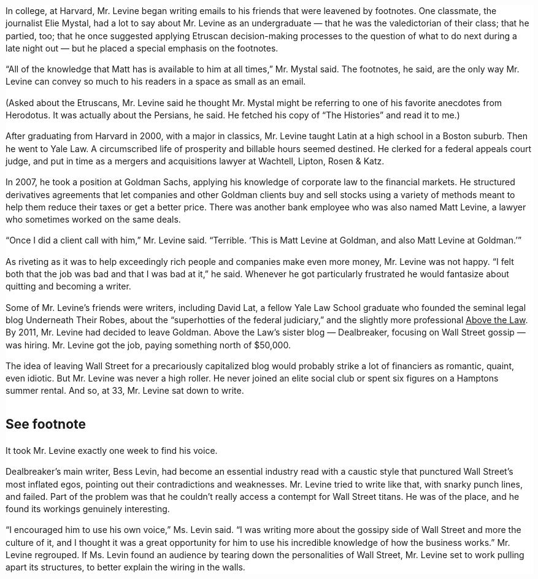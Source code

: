 In college, at Harvard, Mr. Levine began writing emails to his friends that were leavened by footnotes. One classmate, the journalist Elie Mystal, had a lot to say about Mr. Levine as an undergraduate — that he was the valedictorian of their class; that he partied, too; that he once suggested applying Etruscan decision-making processes to the question of what to do next during a late night out — but he placed a special emphasis on the footnotes.

“All of the knowledge that Matt has is available to him at all times,” Mr. Mystal said. The footnotes, he said, are the only way Mr. Levine can convey so much to his readers in a space as small as an email.

(Asked about the Etruscans, Mr. Levine said he thought Mr. Mystal might be referring to one of his favorite anecdotes from Herodotus. It was actually about the Persians, he said. He fetched his copy of “The Histories” and read it to me.)

After graduating from Harvard in 2000, with a major in classics, Mr. Levine taught Latin at a high school in a Boston suburb. Then he went to Yale Law. A circumscribed life of prosperity and billable hours seemed destined. He clerked for a federal appeals court judge, and put in time as a mergers and acquisitions lawyer at Wachtell, Lipton, Rosen & Katz.

In 2007, he took a position at Goldman Sachs, applying his knowledge of corporate law to the financial markets. He structured derivatives agreements that let companies and other Goldman clients buy and sell stocks using a variety of methods meant to help them reduce their taxes or get a better price. There was another bank employee who was also named Matt Levine, a lawyer who sometimes worked on the same deals.

“Once I did a client call with him,” Mr. Levine said. “Terrible. ‘This is Matt Levine at Goldman, and also Matt Levine at Goldman.’”

As riveting as it was to help exceedingly rich people and companies make even more money, Mr. Levine was not happy. “I felt both that the job was bad and that I was bad at it,” he said. Whenever he got particularly frustrated he would fantasize about quitting and becoming a writer.

Some of Mr. Levine’s friends were writers, including David Lat, a fellow Yale Law School graduate who founded the seminal legal blog Underneath Their Robes, about the “superhotties of the federal judiciary,” and the slightly more professional [Above the Law](https://abovethelaw.com/). By 2011, Mr. Levine had decided to leave Goldman. Above the Law’s sister blog — Dealbreaker, focusing on Wall Street gossip — was hiring. Mr. Levine got the job, paying something north of $50,000.

The idea of leaving Wall Street for a precariously capitalized blog would probably strike a lot of financiers as romantic, quaint, even idiotic. But Mr. Levine was never a high roller. He never joined an elite social club or spent six figures on a Hamptons summer rental. And so, at 33, Mr. Levine sat down to write.

## See footnote

It took Mr. Levine exactly one week to find his voice.

Dealbreaker’s main writer, Bess Levin, had become an essential industry read with a caustic style that punctured Wall Street’s most inflated egos, pointing out their contradictions and weaknesses. Mr. Levine tried to write like that, with snarky punch lines, and failed. Part of the problem was that he couldn’t really access a contempt for Wall Street titans. He was of the place, and he found its workings genuinely interesting.

“I encouraged him to use his own voice,” Ms. Levin said. “I was writing more about the gossipy side of Wall Street and more the culture of it, and I thought it was a great opportunity for him to use his incredible knowledge of how the business works.” Mr. Levine regrouped. If Ms. Levin found an audience by tearing down the personalities of Wall Street, Mr. Levine set to work pulling apart its structures, to better explain the wiring in the walls.
